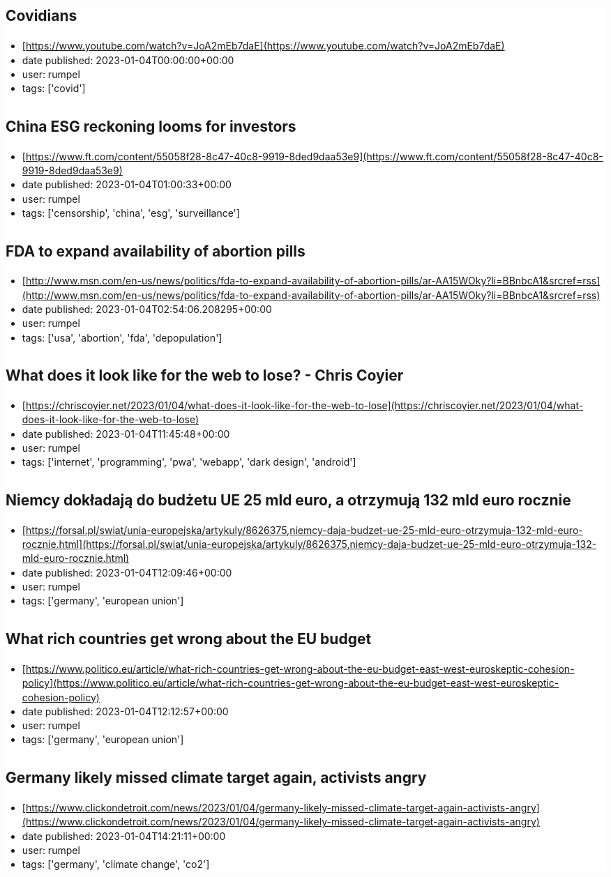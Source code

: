## Covidians
 - [https://www.youtube.com/watch?v=JoA2mEb7daE](https://www.youtube.com/watch?v=JoA2mEb7daE)
 - date published: 2023-01-04T00:00:00+00:00
 - user: rumpel
 - tags: ['covid']

## China ESG reckoning looms for investors
 - [https://www.ft.com/content/55058f28-8c47-40c8-9919-8ded9daa53e9](https://www.ft.com/content/55058f28-8c47-40c8-9919-8ded9daa53e9)
 - date published: 2023-01-04T01:00:33+00:00
 - user: rumpel
 - tags: ['censorship', 'china', 'esg', 'surveillance']

## FDA to expand availability of abortion pills
 - [http://www.msn.com/en-us/news/politics/fda-to-expand-availability-of-abortion-pills/ar-AA15WOky?li=BBnbcA1&srcref=rss](http://www.msn.com/en-us/news/politics/fda-to-expand-availability-of-abortion-pills/ar-AA15WOky?li=BBnbcA1&srcref=rss)
 - date published: 2023-01-04T02:54:06.208295+00:00
 - user: rumpel
 - tags: ['usa', 'abortion', 'fda', 'depopulation']

## What does it look like for the web to lose? - Chris Coyier
 - [https://chriscoyier.net/2023/01/04/what-does-it-look-like-for-the-web-to-lose](https://chriscoyier.net/2023/01/04/what-does-it-look-like-for-the-web-to-lose)
 - date published: 2023-01-04T11:45:48+00:00
 - user: rumpel
 - tags: ['internet', 'programming', 'pwa', 'webapp', 'dark design', 'android']

## Niemcy dokładają do budżetu UE 25 mld euro, a otrzymują 132 mld euro rocznie
 - [https://forsal.pl/swiat/unia-europejska/artykuly/8626375,niemcy-daja-budzet-ue-25-mld-euro-otrzymuja-132-mld-euro-rocznie.html](https://forsal.pl/swiat/unia-europejska/artykuly/8626375,niemcy-daja-budzet-ue-25-mld-euro-otrzymuja-132-mld-euro-rocznie.html)
 - date published: 2023-01-04T12:09:46+00:00
 - user: rumpel
 - tags: ['germany', 'european union']

## What rich countries get wrong about the EU budget
 - [https://www.politico.eu/article/what-rich-countries-get-wrong-about-the-eu-budget-east-west-euroskeptic-cohesion-policy](https://www.politico.eu/article/what-rich-countries-get-wrong-about-the-eu-budget-east-west-euroskeptic-cohesion-policy)
 - date published: 2023-01-04T12:12:57+00:00
 - user: rumpel
 - tags: ['germany', 'european union']

## Germany likely missed climate target again, activists angry
 - [https://www.clickondetroit.com/news/2023/01/04/germany-likely-missed-climate-target-again-activists-angry](https://www.clickondetroit.com/news/2023/01/04/germany-likely-missed-climate-target-again-activists-angry)
 - date published: 2023-01-04T14:21:11+00:00
 - user: rumpel
 - tags: ['germany', 'climate change', 'co2']
